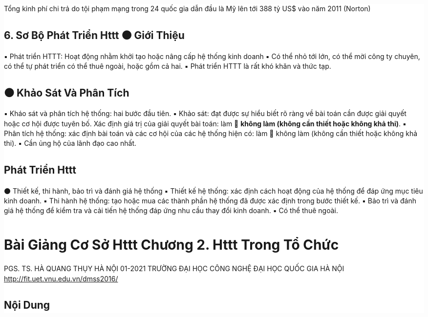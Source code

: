 Tổng kinh phí chi trả do tội phạm mạng trong 24 quốc gia dẫn đầu là Mỹ lên tới 388 tỷ US$ vào năm 2011 (Norton)

## 6. Sơ Bộ Phát Triển Httt ⚫ Giới Thiệu

▪
Phát triển HTTT: Hoạt động nhằm khởi tạo hoặc nâng cấp hệ
thống kinh doanh
▪
Có thể nhỏ tới lớn, có thể mời công ty chuyên, có thể tự phát triển có thể thuê ngoài, hoặc gồm cả hai.
▪
Phát triển HTTT là rất khó khăn và thức tạp.

## ⚫ Khảo Sát Và Phân Tích

▪
Kháo sát và phân tích hệ thống: hai bước đầu tiên.
▪
Khảo sát: đạt được sự hiểu biết rõ ràng về bài toán cần được giải quyết hoặc cơ hội được tuyên bố. Xác định giá trị của giải quyết
bài toán: làm  **không làm (không cần thiết hoặc không khả thi)**.
▪
Phân tích hệ thống: xác định bài toán và các cơ hội của các hệ
thống hiện có: làm  không làm (không cần thiết hoặc không
khả thi).
▪
Cần ủng hộ của lãnh đạo cao nhất.

## Phát Triển Httt

⚫ Thiết kế, thi hành, bảo trì và đánh giá hệ thống
▪
Thiết kế hệ thống: xác định cách hoạt động của hệ thống để đáp ứng mục tiêu kinh doanh.
▪
Thi hành hệ thống: tạo hoặc mua các thành phần hệ thống đã được xác định trong bước thiết kế.
▪
Bảo trì và đánh giá hệ thống để kiểm tra và cải tiến hệ thống đáp
ứng nhu cầu thay đổi kinh doanh.
▪
Có thể thuê ngoài.
# Bài Giảng Cơ Sở Httt Chương 2. Httt Trong Tổ Chức

PGS. TS. HÀ QUANG THỤY
HÀ NỘI 01-2021
TRƯỜNG ĐẠI HỌC CÔNG NGHỆ
ĐẠI HỌC QUỐC GIA HÀ NỘI
http://fit.uet.vnu.edu.vn/dmss2016/

## Nội Dung
